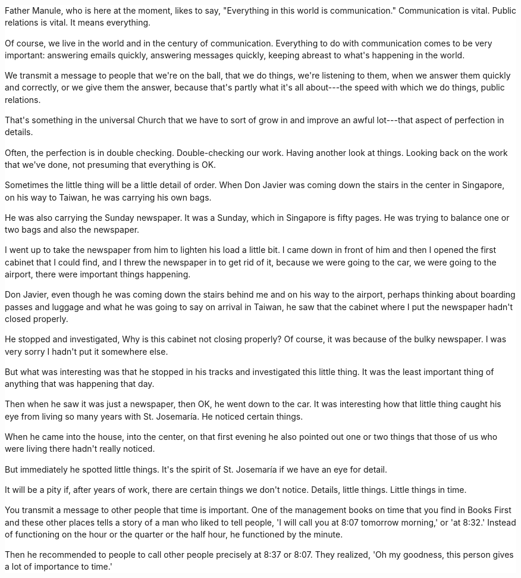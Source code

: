 Father Manule, who is here at the moment, likes to say, "Everything in this world is communication." Communication is vital. Public relations is vital. It means everything.

Of course, we live in the world and in the century of communication. Everything to do with communication comes to be very important: answering emails quickly, answering messages quickly, keeping abreast to what\'s happening in the world.

We transmit a message to people that we\'re on the ball, that we do things, we\'re listening to them, when we answer them quickly and correctly, or we give them the answer, because that\'s partly what it\'s all about---the speed with which we do things, public relations.

That\'s something in the universal Church that we have to sort of grow in and improve an awful lot---that aspect of perfection in details.

Often, the perfection is in double checking. Double-checking our work. Having another look at things. Looking back on the work that we\'ve done, not presuming that everything is OK.

Sometimes the little thing will be a little detail of order. When Don Javier was coming down the stairs in the center in Singapore, on his way to Taiwan, he was carrying his own bags.

He was also carrying the Sunday newspaper. It was a Sunday, which in Singapore is fifty pages. He was trying to balance one or two bags and also the newspaper.

I went up to take the newspaper from him to lighten his load a little bit. I came down in front of him and then I opened the first cabinet that I could find, and I threw the newspaper in to get rid of it, because we were going to the car, we were going to the airport, there were important things happening.

Don Javier, even though he was coming down the stairs behind me and on his way to the airport, perhaps thinking about boarding passes and luggage and what he was going to say on arrival in Taiwan, he saw that the cabinet where I put the newspaper hadn\'t closed properly.

He stopped and investigated, Why is this cabinet not closing properly? Of course, it was because of the bulky newspaper. I was very sorry I hadn\'t put it somewhere else.

But what was interesting was that he stopped in his tracks and investigated this little thing. It was the least important thing of anything that was happening that day.

Then when he saw it was just a newspaper, then OK, he went down to the car. It was interesting how that little thing caught his eye from living so many years with St. Josemaría. He noticed certain things.

When he came into the house, into the center, on that first evening he also pointed out one or two things that those of us who were living there hadn\'t really noticed.

But immediately he spotted little things. It\'s the spirit of St. Josemaría if we have an eye for detail.

It will be a pity if, after years of work, there are certain things we don\'t notice. Details, little things. Little things in time.

You transmit a message to other people that time is important. One of the management books on time that you find in Books First and these other places tells a story of a man who liked to tell people, 'I will call you at 8:07 tomorrow morning,' or 'at 8:32.' Instead of functioning on the hour or the quarter or the half hour, he functioned by the minute.

Then he recommended to people to call other people precisely at 8:37 or 8:07. They realized, 'Oh my goodness, this person gives a lot of importance to time.'

